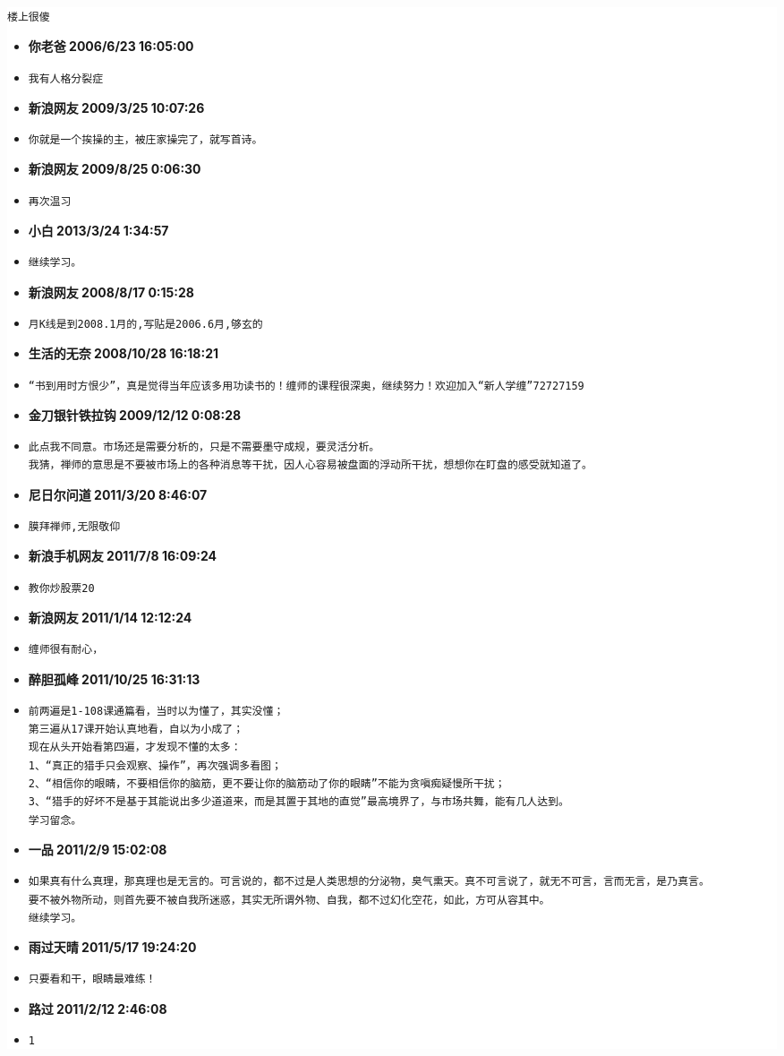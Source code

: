   ```
  楼上很傻
  ```
- **你老爸 2006/6/23 16:05:00**
- ```
  我有人格分裂症
  ```
- **新浪网友 2009/3/25 10:07:26**
- ```
  你就是一个挨操的主，被庄家操完了，就写首诗。
  ```
- **新浪网友 2009/8/25 0:06:30**
- ```
  再次温习
  ```
- **小白 2013/3/24 1:34:57**
- ```
  继续学习。
  ```
- **新浪网友 2008/8/17 0:15:28**
- ```
  月K线是到2008.1月的,写贴是2006.6月,够玄的
  ```
- **生活的无奈 2008/10/28 16:18:21**
- ```
  “书到用时方恨少”，真是觉得当年应该多用功读书的！缠师的课程很深奥，继续努力！欢迎加入“新人学缠”72727159
  ```
- **金刀银针铁拉钩 2009/12/12 0:08:28**
- ```
  此点我不同意。市场还是需要分析的，只是不需要墨守成规，要灵活分析。
  我猜，禅师的意思是不要被市场上的各种消息等干扰，因人心容易被盘面的浮动所干扰，想想你在盯盘的感受就知道了。
  ```
- **尼日尔问道 2011/3/20 8:46:07**
- ```
  膜拜禅师,无限敬仰
  ```
- **新浪手机网友 2011/7/8 16:09:24**
- ```
  教你炒股票20
  ```
- **新浪网友 2011/1/14 12:12:24**
- ```
  缠师很有耐心，
  ```
- **醉胆孤峰 2011/10/25 16:31:13**
- ```
  前两遍是1-108课通篇看，当时以为懂了，其实没懂；
  第三遍从17课开始认真地看，自以为小成了；
  现在从头开始看第四遍，才发现不懂的太多：
  1、“真正的猎手只会观察、操作”，再次强调多看图；
  2、“相信你的眼睛，不要相信你的脑筋，更不要让你的脑筋动了你的眼睛”不能为贪嗔痴疑慢所干扰；
  3、“猎手的好坏不是基于其能说出多少道道来，而是其置于其地的直觉”最高境界了，与市场共舞，能有几人达到。
  学习留念。
  ```
- **一品 2011/2/9 15:02:08**
- ```
  如果真有什么真理，那真理也是无言的。可言说的，都不过是人类思想的分泌物，臭气熏天。真不可言说了，就无不可言，言而无言，是乃真言。
  要不被外物所动，则首先要不被自我所迷惑，其实无所谓外物、自我，都不过幻化空花，如此，方可从容其中。
  继续学习。
  ```
- **雨过天晴 2011/5/17 19:24:20**
- ```
  只要看和干，眼睛最难练！
  ```
- **路过 2011/2/12 2:46:08**
- ```
  1
  ```